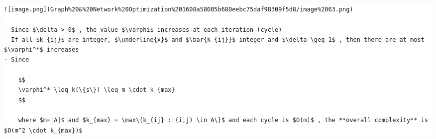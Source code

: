     ![image.png](Graph%20&%20Network%20Optimization%201608a58005b680eebc75daf98309f5d8/image%2063.png)
    
    - Since $\delta > 0$ , the value $\varphi$ increases at each iteration (cycle)
    - If all $k_{ij}$ are integer, $\underline{x}$ and $\bar{k_{ij}}$ integer and $\delta \geq 1$ , then there are at most $\varphi^*$ increases
    - Since
      
        $$
        \varphi^* \leq k(\{s\}) \leq m \cdot k_{max}
        $$
        
        where $m=|A|$ and $k_{max} = \max\{k_{ij} : (i,j) \in A\}$ and each cycle is $O(m)$ , the **overall complexity** is $O(m^2 \cdot k_{max})$